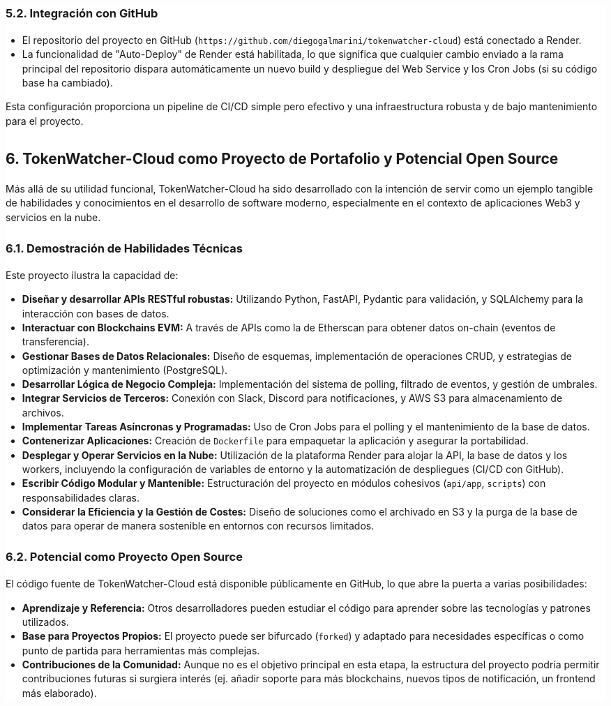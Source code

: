 ### 5.2. Integración con GitHub

* El repositorio del proyecto en GitHub (`https://github.com/diegogalmarini/tokenwatcher-cloud`) está conectado a Render.
* La funcionalidad de "Auto-Deploy" de Render está habilitada, lo que significa que cualquier cambio enviado a la rama principal del repositorio dispara automáticamente un nuevo build y despliegue del Web Service y los Cron Jobs (si su código base ha cambiado).

Esta configuración proporciona un pipeline de CI/CD simple pero efectivo y una infraestructura robusta y de bajo mantenimiento para el proyecto.

## 6. TokenWatcher-Cloud como Proyecto de Portafolio y Potencial Open Source

Más allá de su utilidad funcional, TokenWatcher-Cloud ha sido desarrollado con la intención de servir como un ejemplo tangible de habilidades y conocimientos en el desarrollo de software moderno, especialmente en el contexto de aplicaciones Web3 y servicios en la nube.

### 6.1. Demostración de Habilidades Técnicas

Este proyecto ilustra la capacidad de:

* **Diseñar y desarrollar APIs RESTful robustas:** Utilizando Python, FastAPI, Pydantic para validación, y SQLAlchemy para la interacción con bases de datos.
* **Interactuar con Blockchains EVM:** A través de APIs como la de Etherscan para obtener datos on-chain (eventos de transferencia).
* **Gestionar Bases de Datos Relacionales:** Diseño de esquemas, implementación de operaciones CRUD, y estrategias de optimización y mantenimiento (PostgreSQL).
* **Desarrollar Lógica de Negocio Compleja:** Implementación del sistema de polling, filtrado de eventos, y gestión de umbrales.
* **Integrar Servicios de Terceros:** Conexión con Slack, Discord para notificaciones, y AWS S3 para almacenamiento de archivos.
* **Implementar Tareas Asíncronas y Programadas:** Uso de Cron Jobs para el polling y el mantenimiento de la base de datos.
* **Contenerizar Aplicaciones:** Creación de `Dockerfile` para empaquetar la aplicación y asegurar la portabilidad.
* **Desplegar y Operar Servicios en la Nube:** Utilización de la plataforma Render para alojar la API, la base de datos y los workers, incluyendo la configuración de variables de entorno y la automatización de despliegues (CI/CD con GitHub).
* **Escribir Código Modular y Mantenible:** Estructuración del proyecto en módulos cohesivos (`api/app`, `scripts`) con responsabilidades claras.
* **Considerar la Eficiencia y la Gestión de Costes:** Diseño de soluciones como el archivado en S3 y la purga de la base de datos para operar de manera sostenible en entornos con recursos limitados.

### 6.2. Potencial como Proyecto Open Source

El código fuente de TokenWatcher-Cloud está disponible públicamente en GitHub, lo que abre la puerta a varias posibilidades:

* **Aprendizaje y Referencia:** Otros desarrolladores pueden estudiar el código para aprender sobre las tecnologías y patrones utilizados.
* **Base para Proyectos Propios:** El proyecto puede ser bifurcado (`forked`) y adaptado para necesidades específicas o como punto de partida para herramientas más complejas.
* **Contribuciones de la Comunidad:** Aunque no es el objetivo principal en esta etapa, la estructura del proyecto podría permitir contribuciones futuras si surgiera interés (ej. añadir soporte para más blockchains, nuevos tipos de notificación, un frontend más elaborado).
